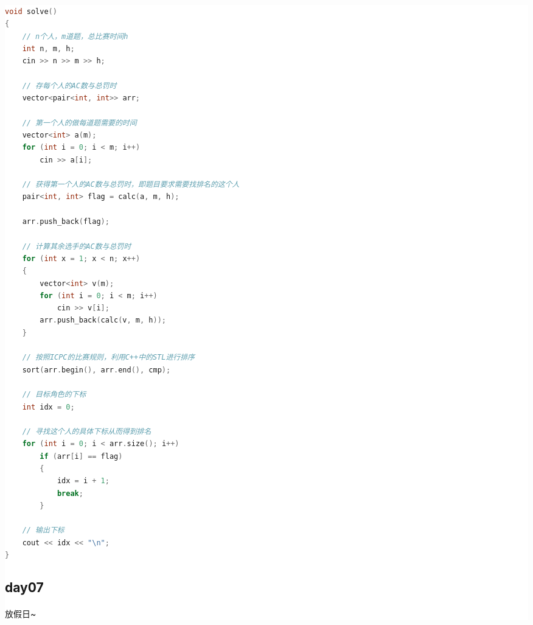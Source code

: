 ```cpp
void solve()
{
    // n个人，m道题，总比赛时间h
    int n, m, h;
    cin >> n >> m >> h;

    // 存每个人的AC数与总罚时
    vector<pair<int, int>> arr;

    // 第一个人的做每道题需要的时间
    vector<int> a(m);
    for (int i = 0; i < m; i++)
        cin >> a[i];

    // 获得第一个人的AC数与总罚时，即题目要求需要找排名的这个人
    pair<int, int> flag = calc(a, m, h);

    arr.push_back(flag);

    // 计算其余选手的AC数与总罚时
    for (int x = 1; x < n; x++)
    {
        vector<int> v(m);
        for (int i = 0; i < m; i++)
            cin >> v[i];
        arr.push_back(calc(v, m, h));
    }

    // 按照ICPC的比赛规则，利用C++中的STL进行排序
    sort(arr.begin(), arr.end(), cmp);

    // 目标角色的下标
    int idx = 0;

    // 寻找这个人的具体下标从而得到排名
    for (int i = 0; i < arr.size(); i++)
        if (arr[i] == flag)
        {
            idx = i + 1;
            break;
        }

    // 输出下标
    cout << idx << "\n";
}
```

## day07

放假日~
